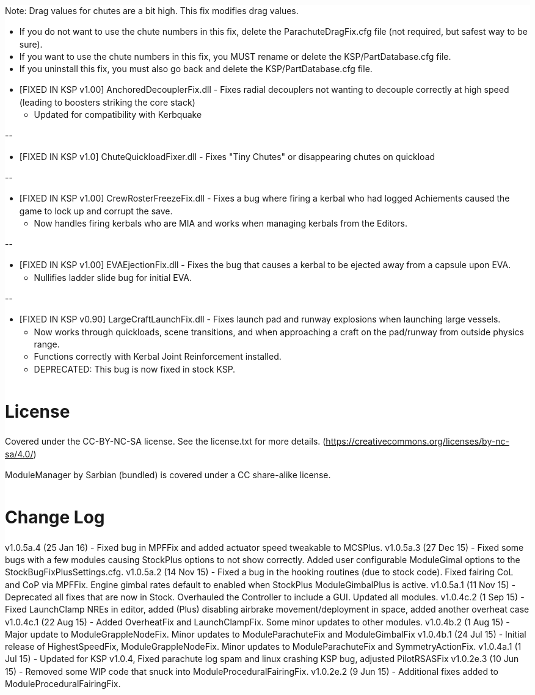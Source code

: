 Note: Drag values for chutes are a bit high. This fix modifies drag values.

  - If you do not want to use the chute numbers in this fix, delete the ParachuteDragFix.cfg file (not required, but safest way to be sure).
  - If you want to use the chute numbers in this fix, you MUST rename or delete the KSP/PartDatabase.cfg file.
  - If you uninstall this fix, you must also go back and delete the KSP/PartDatabase.cfg file.



+ [FIXED IN KSP v1.00] AnchoredDecouplerFix.dll - Fixes radial decouplers not wanting to decouple correctly at high speed (leading to boosters striking the core stack)
  - Updated for compatibility with Kerbquake

--

+ [FIXED IN KSP v1.0] ChuteQuickloadFixer.dll - Fixes "Tiny Chutes" or disappearing chutes on quickload

--

+ [FIXED IN KSP v1.00] CrewRosterFreezeFix.dll - Fixes a bug where firing a kerbal who had logged Achiements caused the game to lock up and corrupt the save.
  - Now handles firing kerbals who are MIA and works when managing kerbals from the Editors.

--

+ [FIXED IN KSP v1.00] EVAEjectionFix.dll - Fixes the bug that causes a kerbal to be ejected away from a capsule upon EVA.
  - Nullifies ladder slide bug for initial EVA.

--

+ [FIXED IN KSP v0.90] LargeCraftLaunchFix.dll - Fixes launch pad and runway explosions when launching large vessels.
  - Now works through quickloads, scene transitions, and when approaching a craft on the pad/runway from outside physics range.
  - Functions correctly with Kerbal Joint Reinforcement installed.
  - DEPRECATED: This bug is now fixed in stock KSP.



License
=======

Covered under the CC-BY-NC-SA license. See the license.txt for more details.
(https://creativecommons.org/licenses/by-nc-sa/4.0/)

ModuleManager by Sarbian (bundled) is covered under a CC share-alike license.


Change Log
==========
v1.0.5a.4 (25 Jan 16) - Fixed bug in MPFFix and added actuator speed tweakable to MCSPlus.
v1.0.5a.3 (27 Dec 15) - Fixed some bugs with a few modules causing StockPlus options to not show correctly. Added user configurable ModuleGimal options to the StockBugFixPlusSettings.cfg.
v1.0.5a.2 (14 Nov 15) - Fixed a bug in the hooking routines (due to stock code). Fixed fairing CoL and CoP via MPFFix. Engine gimbal rates default to enabled when StockPlus ModuleGimbalPlus is active.
v1.0.5a.1 (11 Nov 15) - Deprecated all fixes that are now in Stock. Overhauled the Controller to include a GUI. Updated all modules.
v1.0.4c.2 (1 Sep 15)  - Fixed LaunchClamp NREs in editor, added (Plus) disabling airbrake movement/deployment in space, added another overheat case
v1.0.4c.1 (22 Aug 15) - Added OverheatFix and LaunchClampFix. Some minor updates to other modules.
v1.0.4b.2 (1 Aug 15)  - Major update to ModuleGrappleNodeFix. Minor updates to ModuleParachuteFix and ModuleGimbalFix
v1.0.4b.1 (24 Jul 15) - Initial release of HighestSpeedFix, ModuleGrappleNodeFix. Minor updates to ModuleParachuteFix and SymmetryActionFix.
v1.0.4a.1 (1 Jul 15)  - Updated for KSP v1.0.4, Fixed parachute log spam and linux crashing KSP bug, adjusted PilotRSASFix
v1.0.2e.3 (10 Jun 15) - Removed some WIP code that snuck into ModuleProceduralFairingFix.
v1.0.2e.2 (9 Jun 15) - Additional fixes added to ModuleProceduralFairingFix.